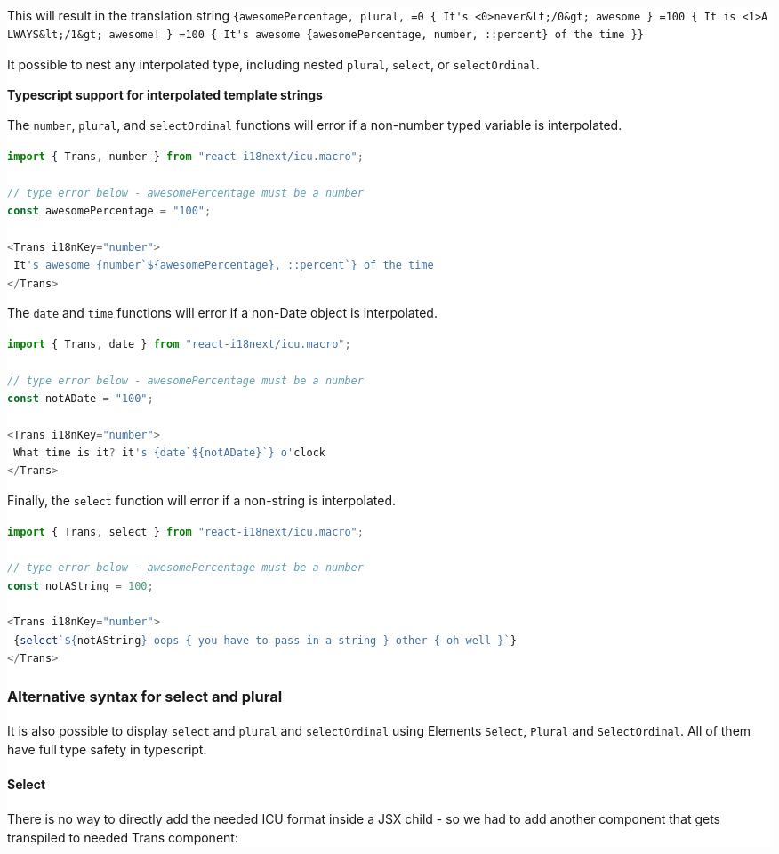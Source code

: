 This will result in the translation string `{awesomePercentage, plural, =0 { It's <0>never&lt;/0&gt; awesome } =100 { It is <1>ALWAYS&lt;/1&gt; awesome! } =100 { It's awesome {awesomePercentage, number, ::percent} of the time }}`

It possible to nest any interpolated type, including nested `plural`, `select`, or `selectOrdinal`.

**Typescript support for interpolated template strings**

The `number`, `plural`, and `selectOrdinal` functions will error if a non-number typed variable is interpolated.

```javascript
import { Trans, number } from "react-i18next/icu.macro";

// type error below - awesomePercentage must be a number
const awesomePercentage = "100";

<Trans i18nKey="number">
 It's awesome {number`${awesomePercentage}, ::percent`} of the time
</Trans>
```

The `date` and `time` functions will error if a non-Date object is interpolated.

```javascript
import { Trans, date } from "react-i18next/icu.macro";

// type error below - awesomePercentage must be a number
const notADate = "100";

<Trans i18nKey="number">
 What time is it? it's {date`${notADate}`} o'clock
</Trans>
```

Finally, the `select` function will error if a non-string is interpolated.

```javascript
import { Trans, select } from "react-i18next/icu.macro";

// type error below - awesomePercentage must be a number
const notAString = 100;

<Trans i18nKey="number">
 {select`${notAString} oops { you have to pass in a string } other { oh well }`}
</Trans>
```

### Alternative syntax for select and plural

It is also possible to display `select` and `plural` and `selectOrdinal` using Elements `Select`, `Plural` and `SelectOrdinal`. All of them have full type safety in typescript.

#### Select

There is no way to directly add the needed ICU format inside a JSX child - so we had to add another component that gets transpiled to needed Trans component:
